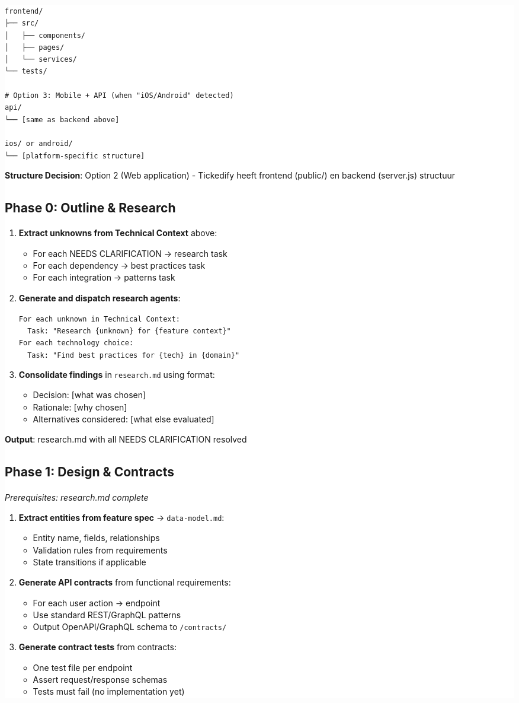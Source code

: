 ```
frontend/
├── src/
│   ├── components/
│   ├── pages/
│   └── services/
└── tests/

# Option 3: Mobile + API (when "iOS/Android" detected)
api/
└── [same as backend above]

ios/ or android/
└── [platform-specific structure]
```

**Structure Decision**: Option 2 (Web application) - Tickedify heeft frontend (public/) en backend (server.js) structuur

## Phase 0: Outline & Research
1. **Extract unknowns from Technical Context** above:
   - For each NEEDS CLARIFICATION → research task
   - For each dependency → best practices task
   - For each integration → patterns task

2. **Generate and dispatch research agents**:
   ```
   For each unknown in Technical Context:
     Task: "Research {unknown} for {feature context}"
   For each technology choice:
     Task: "Find best practices for {tech} in {domain}"
   ```

3. **Consolidate findings** in `research.md` using format:
   - Decision: [what was chosen]
   - Rationale: [why chosen]
   - Alternatives considered: [what else evaluated]

**Output**: research.md with all NEEDS CLARIFICATION resolved

## Phase 1: Design & Contracts
*Prerequisites: research.md complete*

1. **Extract entities from feature spec** → `data-model.md`:
   - Entity name, fields, relationships
   - Validation rules from requirements
   - State transitions if applicable

2. **Generate API contracts** from functional requirements:
   - For each user action → endpoint
   - Use standard REST/GraphQL patterns
   - Output OpenAPI/GraphQL schema to `/contracts/`

3. **Generate contract tests** from contracts:
   - One test file per endpoint
   - Assert request/response schemas
   - Tests must fail (no implementation yet)
